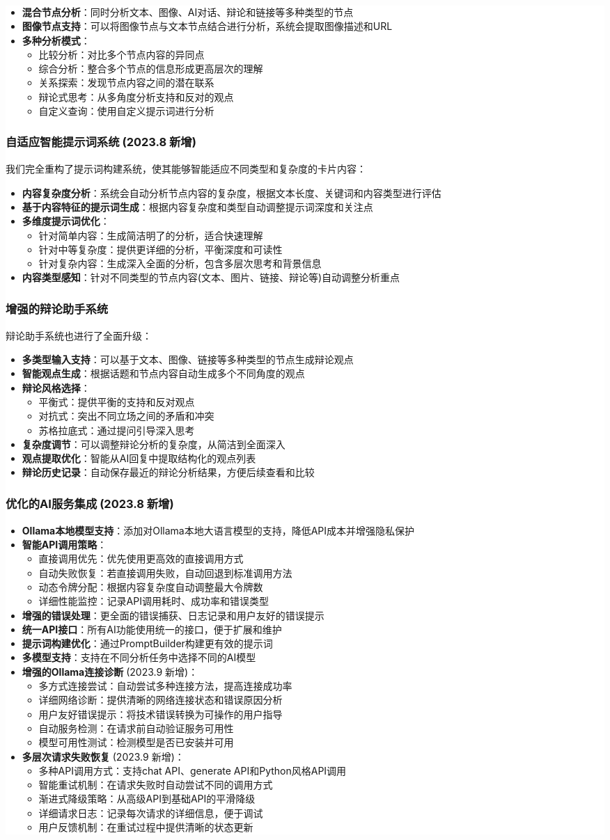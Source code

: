 - **混合节点分析**：同时分析文本、图像、AI对话、辩论和链接等多种类型的节点
- **图像节点支持**：可以将图像节点与文本节点结合进行分析，系统会提取图像描述和URL
- **多种分析模式**：
  - 比较分析：对比多个节点内容的异同点
  - 综合分析：整合多个节点的信息形成更高层次的理解
  - 关系探索：发现节点内容之间的潜在联系
  - 辩论式思考：从多角度分析支持和反对的观点
  - 自定义查询：使用自定义提示词进行分析

### 自适应智能提示词系统 (2023.8 新增)

我们完全重构了提示词构建系统，使其能够智能适应不同类型和复杂度的卡片内容：

- **内容复杂度分析**：系统会自动分析节点内容的复杂度，根据文本长度、关键词和内容类型进行评估
- **基于内容特征的提示词生成**：根据内容复杂度和类型自动调整提示词深度和关注点
- **多维度提示词优化**：
  - 针对简单内容：生成简洁明了的分析，适合快速理解
  - 针对中等复杂度：提供更详细的分析，平衡深度和可读性
  - 针对复杂内容：生成深入全面的分析，包含多层次思考和背景信息
- **内容类型感知**：针对不同类型的节点内容(文本、图片、链接、辩论等)自动调整分析重点

### 增强的辩论助手系统

辩论助手系统也进行了全面升级：

- **多类型输入支持**：可以基于文本、图像、链接等多种类型的节点生成辩论观点
- **智能观点生成**：根据话题和节点内容自动生成多个不同角度的观点
- **辩论风格选择**：
  - 平衡式：提供平衡的支持和反对观点
  - 对抗式：突出不同立场之间的矛盾和冲突
  - 苏格拉底式：通过提问引导深入思考
- **复杂度调节**：可以调整辩论分析的复杂度，从简洁到全面深入
- **观点提取优化**：智能从AI回复中提取结构化的观点列表
- **辩论历史记录**：自动保存最近的辩论分析结果，方便后续查看和比较

### 优化的AI服务集成 (2023.8 新增)

- **Ollama本地模型支持**：添加对Ollama本地大语言模型的支持，降低API成本并增强隐私保护
- **智能API调用策略**：
  - 直接调用优先：优先使用更高效的直接调用方式
  - 自动失败恢复：若直接调用失败，自动回退到标准调用方法
  - 动态令牌分配：根据内容复杂度自动调整最大令牌数
  - 详细性能监控：记录API调用耗时、成功率和错误类型
- **增强的错误处理**：更全面的错误捕获、日志记录和用户友好的错误提示
- **统一API接口**：所有AI功能使用统一的接口，便于扩展和维护
- **提示词构建优化**：通过PromptBuilder构建更有效的提示词
- **多模型支持**：支持在不同分析任务中选择不同的AI模型
- **增强的Ollama连接诊断** (2023.9 新增)：
  - 多方式连接尝试：自动尝试多种连接方法，提高连接成功率
  - 详细网络诊断：提供清晰的网络连接状态和错误原因分析
  - 用户友好错误提示：将技术错误转换为可操作的用户指导
  - 自动服务检测：在请求前自动验证服务可用性
  - 模型可用性测试：检测模型是否已安装并可用
- **多层次请求失败恢复** (2023.9 新增)：
  - 多种API调用方式：支持chat API、generate API和Python风格API调用
  - 智能重试机制：在请求失败时自动尝试不同的调用方式
  - 渐进式降级策略：从高级API到基础API的平滑降级
  - 详细请求日志：记录每次请求的详细信息，便于调试
  - 用户反馈机制：在重试过程中提供清晰的状态更新
